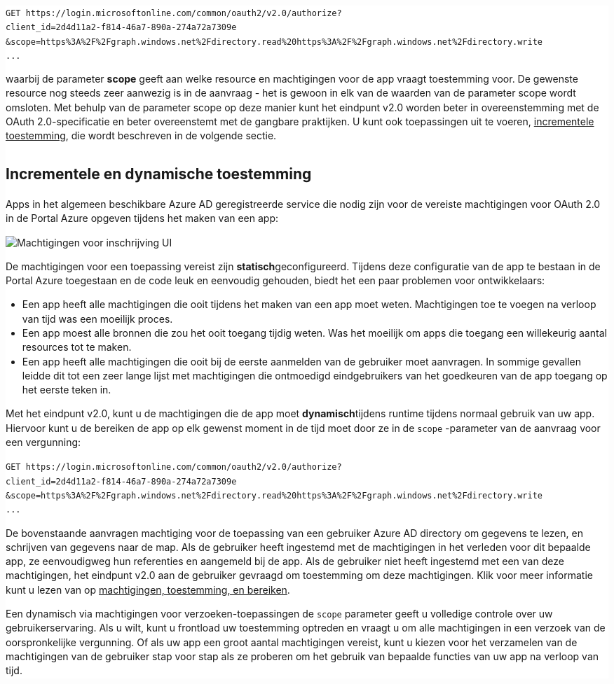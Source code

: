 ```
GET https://login.microsoftonline.com/common/oauth2/v2.0/authorize?
client_id=2d4d11a2-f814-46a7-890a-274a72a7309e
&scope=https%3A%2F%2Fgraph.windows.net%2Fdirectory.read%20https%3A%2F%2Fgraph.windows.net%2Fdirectory.write
...
```

waarbij de parameter **scope** geeft aan welke resource en machtigingen voor de app vraagt toestemming voor. De gewenste resource nog steeds zeer aanwezig is in de aanvraag - het is gewoon in elk van de waarden van de parameter scope wordt omsloten.  Met behulp van de parameter scope op deze manier kunt het eindpunt v2.0 worden beter in overeenstemming met de OAuth 2.0-specificatie en beter overeenstemt met de gangbare praktijken.  U kunt ook toepassingen uit te voeren, [incrementele toestemming](#incremental-and-dynamic-consent), die wordt beschreven in de volgende sectie.

## <a name="incremental-and-dynamic-consent"></a>Incrementele en dynamische toestemming
Apps in het algemeen beschikbare Azure AD geregistreerde service die nodig zijn voor de vereiste machtigingen voor OAuth 2.0 in de Portal Azure opgeven tijdens het maken van een app:

![Machtigingen voor inschrijving UI](../media/active-directory-v2-flows/app_reg_permissions.PNG)

De machtigingen voor een toepassing vereist zijn **statisch**geconfigureerd.  Tijdens deze configuratie van de app te bestaan in de Portal Azure toegestaan en de code leuk en eenvoudig gehouden, biedt het een paar problemen voor ontwikkelaars:

- Een app heeft alle machtigingen die ooit tijdens het maken van een app moet weten.  Machtigingen toe te voegen na verloop van tijd was een moeilijk proces.
- Een app moest alle bronnen die zou het ooit toegang tijdig weten.  Was het moeilijk om apps die toegang een willekeurig aantal resources tot te maken.
- Een app heeft alle machtigingen die ooit bij de eerste aanmelden van de gebruiker moet aanvragen.  In sommige gevallen leidde dit tot een zeer lange lijst met machtigingen die ontmoedigd eindgebruikers van het goedkeuren van de app toegang op het eerste teken in.

Met het eindpunt v2.0, kunt u de machtigingen die de app moet **dynamisch**tijdens runtime tijdens normaal gebruik van uw app.  Hiervoor kunt u de bereiken de app op elk gewenst moment in de tijd moet door ze in de `scope` -parameter van de aanvraag voor een vergunning:

```
GET https://login.microsoftonline.com/common/oauth2/v2.0/authorize?
client_id=2d4d11a2-f814-46a7-890a-274a72a7309e
&scope=https%3A%2F%2Fgraph.windows.net%2Fdirectory.read%20https%3A%2F%2Fgraph.windows.net%2Fdirectory.write
...
```

De bovenstaande aanvragen machtiging voor de toepassing van een gebruiker Azure AD directory om gegevens te lezen, en schrijven van gegevens naar de map.  Als de gebruiker heeft ingestemd met de machtigingen in het verleden voor dit bepaalde app, ze eenvoudigweg hun referenties en aangemeld bij de app.  Als de gebruiker niet heeft ingestemd met een van deze machtigingen, het eindpunt v2.0 aan de gebruiker gevraagd om toestemming om deze machtigingen.  Klik voor meer informatie kunt u lezen van op [machtigingen, toestemming, en bereiken](active-directory-v2-scopes.md).

Een dynamisch via machtigingen voor verzoeken-toepassingen de `scope` parameter geeft u volledige controle over uw gebruikerservaring.  Als u wilt, kunt u frontload uw toestemming optreden en vraagt u om alle machtigingen in een verzoek van de oorspronkelijke vergunning.  Of als uw app een groot aantal machtigingen vereist, kunt u kiezen voor het verzamelen van de machtigingen van de gebruiker stap voor stap als ze proberen om het gebruik van bepaalde functies van uw app na verloop van tijd.

